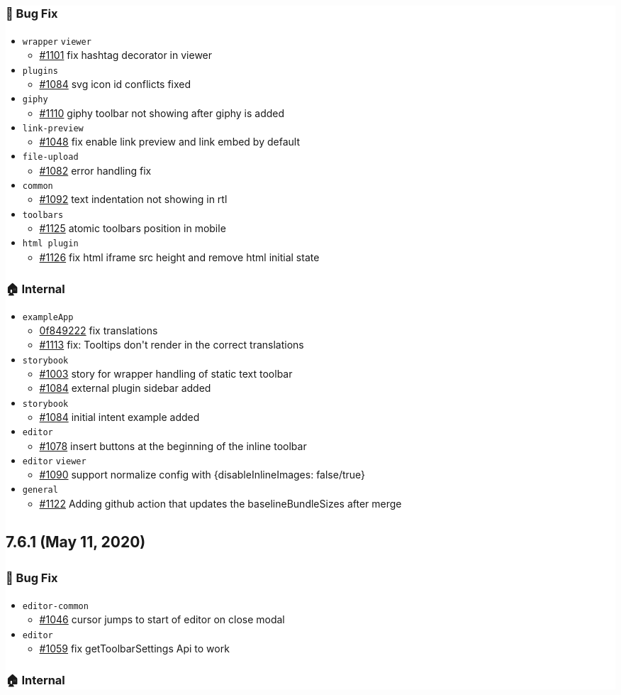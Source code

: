### :bug: Bug Fix

- `wrapper` `viewer`
  - [#1101](https://github.com/wix/ricos/pull/1101) fix hashtag decorator in viewer
- `plugins`
  - [#1084](https://github.com/wix/ricos/pull/1084) svg icon id conflicts fixed
- `giphy`
  - [#1110](https://github.com/wix/ricos/pull/1110) giphy toolbar not showing after giphy is added
- `link-preview`
  - [#1048](https://github.com/wix/ricos/pull/1048) fix enable link preview and link embed by default
- `file-upload`
  - [#1082](https://github.com/wix/ricos/pull/1082) error handling fix
- `common`
  - [#1092](https://github.com/wix/ricos/pull/1092) text indentation not showing in rtl
- `toolbars`
  - [#1125](https://github.com/wix/ricos/pull/1125) atomic toolbars position in mobile
- `html plugin`
  - [#1126](https://github.com/wix/ricos/pull/1126) fix html iframe src height and remove html initial state

### :house: Internal

- `exampleApp`
  - [0f849222](https://github.com/wix/ricos/commit/0f849222) fix translations
  - [#1113](https://github.com/wix/ricos/pull/1113) fix: Tooltips don't render in the correct translations
- `storybook`
  - [#1003](https://github.com/wix/ricos/pull/1003) story for wrapper handling of static text toolbar
  - [#1084](https://github.com/wix/ricos/pull/1084) external plugin sidebar added
- `storybook`
  - [#1084](https://github.com/wix/ricos/pull/1084) initial intent example added
- `editor`
  - [#1078](https://github.com/wix/ricos/pull/1078) insert buttons at the beginning of the inline toolbar
- `editor` `viewer`
  - [#1090](https://github.com/wix/ricos/pull/1090) support normalize config with {disableInlineImages: false/true}
- `general`
  - [#1122](https://github.com/wix/ricos/pull/1122) Adding github action that updates the baselineBundleSizes after merge

## 7.6.1 (May 11, 2020)

### :bug: Bug Fix

- `editor-common`
  - [#1046](https://github.com/wix/ricos/pull/1046) cursor jumps to start of editor on close modal
- `editor`
  - [#1059](https://github.com/wix/ricos/pull/1059) fix getToolbarSettings Api to work

### :house: Internal
